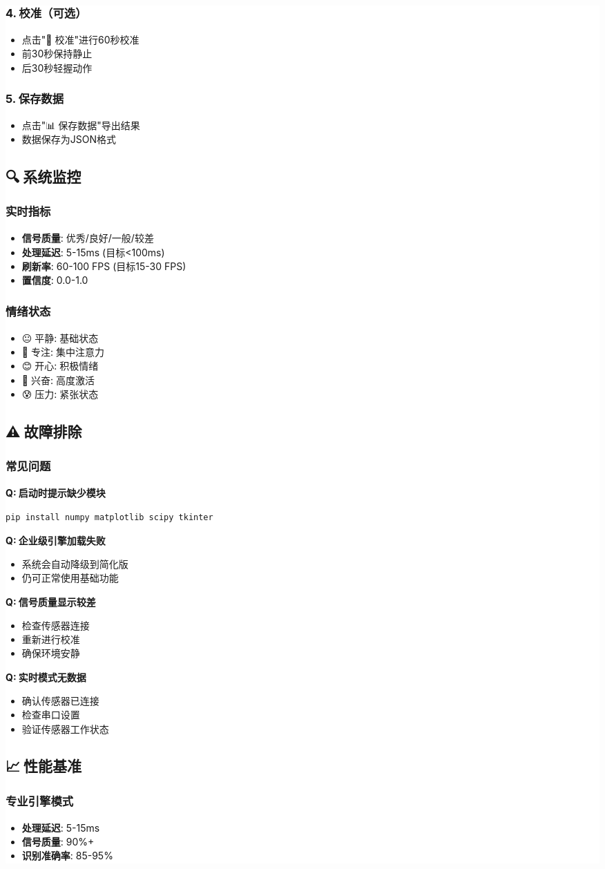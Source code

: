 ### 4. 校准（可选）
- 点击"🎯 校准"进行60秒校准
- 前30秒保持静止
- 后30秒轻握动作

### 5. 保存数据
- 点击"📊 保存数据"导出结果
- 数据保存为JSON格式

## 🔍 系统监控

### 实时指标
- **信号质量**: 优秀/良好/一般/较差
- **处理延迟**: 5-15ms (目标<100ms)
- **刷新率**: 60-100 FPS (目标15-30 FPS)
- **置信度**: 0.0-1.0

### 情绪状态
- 😐 平静: 基础状态
- 🎯 专注: 集中注意力
- 😊 开心: 积极情绪
- 🤩 兴奋: 高度激活
- 😰 压力: 紧张状态

## ⚠️ 故障排除

### 常见问题

**Q: 启动时提示缺少模块**
```bash
pip install numpy matplotlib scipy tkinter
```

**Q: 企业级引擎加载失败**
- 系统会自动降级到简化版
- 仍可正常使用基础功能

**Q: 信号质量显示较差**
- 检查传感器连接
- 重新进行校准
- 确保环境安静

**Q: 实时模式无数据**
- 确认传感器已连接
- 检查串口设置
- 验证传感器工作状态

## 📈 性能基准

### 专业引擎模式
- **处理延迟**: 5-15ms
- **信号质量**: 90%+
- **识别准确率**: 85-95%
